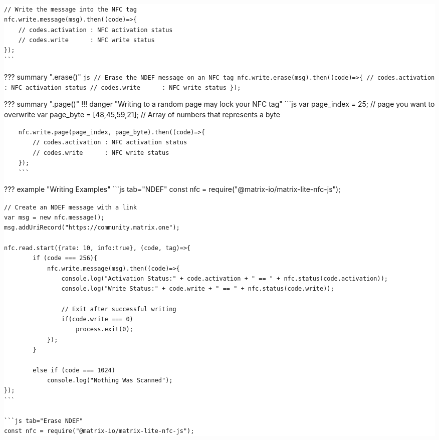     // Write the message into the NFC tag
    nfc.write.message(msg).then((code)=>{
        // codes.activation : NFC activation status
        // codes.write      : NFC write status
    });
    ```

??? summary ".erase()"
    ```js
    // Erase the NDEF message on an NFC tag
    nfc.write.erase(msg).then((code)=>{
        // codes.activation : NFC activation status
        // codes.write      : NFC write status
    });
    ```

??? summary ".page()"
    !!! danger "Writing to a random page may lock your NFC tag"
        ```js
        var page_index = 25;            // page you want to overwrite
        var page_byte = [48,45,59,21];  // Array of numbers that represents a byte

        nfc.write.page(page_index, page_byte).then((code)=>{
            // codes.activation : NFC activation status
            // codes.write      : NFC write status
        });
        ```

??? example "Writing Examples"
    ```js tab="NDEF"
    const nfc = require("@matrix-io/matrix-lite-nfc-js");

    // Create an NDEF message with a link
    var msg = new nfc.message();
    msg.addUriRecord("https://community.matrix.one");

    nfc.read.start({rate: 10, info:true}, (code, tag)=>{
            if (code === 256){
                nfc.write.message(msg).then((code)=>{
                    console.log("Activation Status:" + code.activation + " == " + nfc.status(code.activation));
                    console.log("Write Status:" + code.write + " == " + nfc.status(code.write));

                    // Exit after successful writing
                    if(code.write === 0)
                        process.exit(0);
                });
            }

            else if (code === 1024)
                console.log("Nothing Was Scanned");
    });
    ```
    
    ```js tab="Erase NDEF"
    const nfc = require("@matrix-io/matrix-lite-nfc-js");
